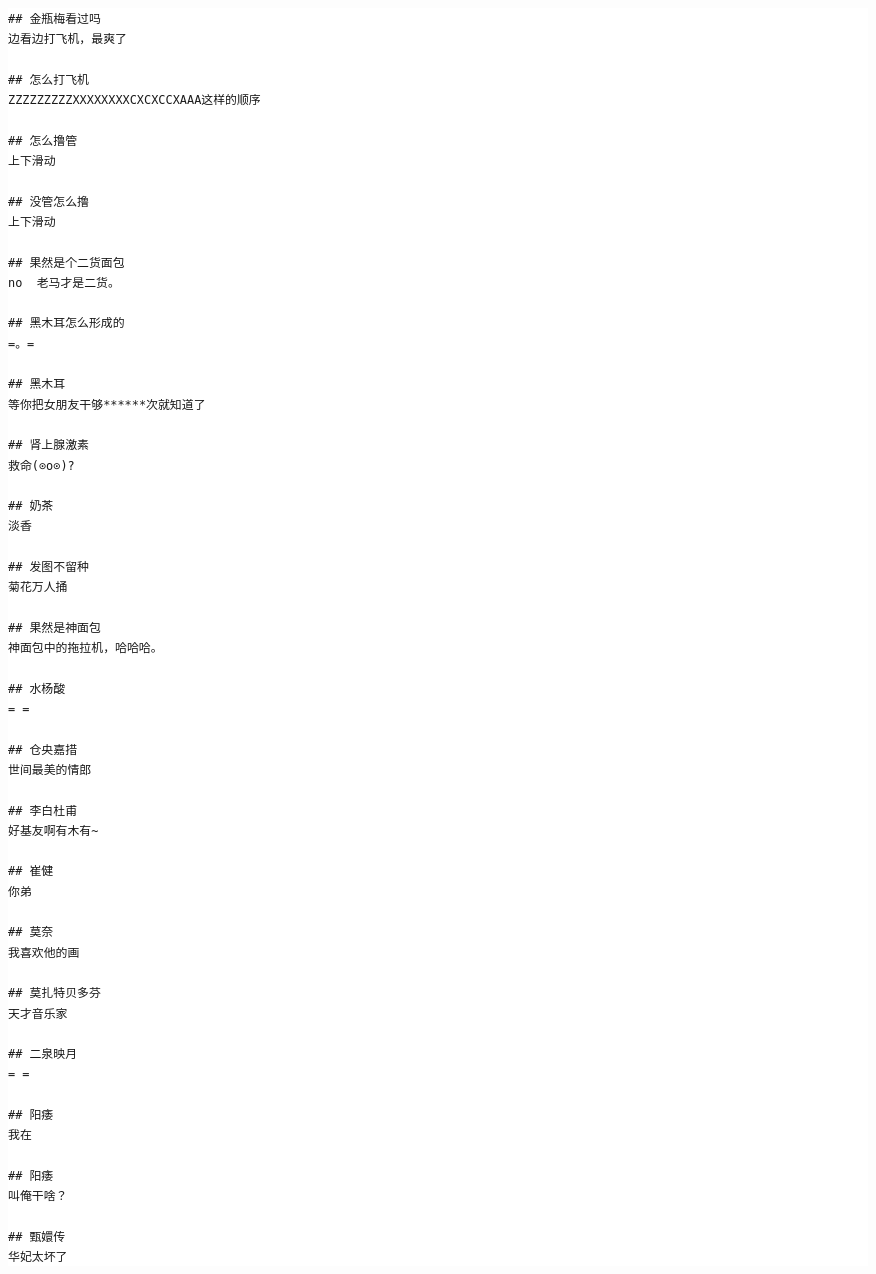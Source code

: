 ~~~~(>_<)~~~~
## 金瓶梅看过吗
边看边打飞机，最爽了

## 怎么打飞机
ZZZZZZZZZXXXXXXXXCXCXCCXAAA这样的顺序

## 怎么撸管
上下滑动

## 没管怎么撸
上下滑动

## 果然是个二货面包
no  老马才是二货。

## 黑木耳怎么形成的
=。=

## 黑木耳
等你把女朋友干够******次就知道了

## 肾上腺激素
救命(⊙o⊙)?

## 奶茶
淡香

## 发图不留种
菊花万人捅

## 果然是神面包
神面包中的拖拉机，哈哈哈。

## 水杨酸
= =

## 仓央嘉措
世间最美的情郎

## 李白杜甫
好基友啊有木有~

## 崔健
你弟

## 莫奈
我喜欢他的画

## 莫扎特贝多芬
天才音乐家

## 二泉映月
= =

## 阳痿
我在

## 阳痿
叫俺干啥？

## 甄嬛传
华妃太坏了

~~~~